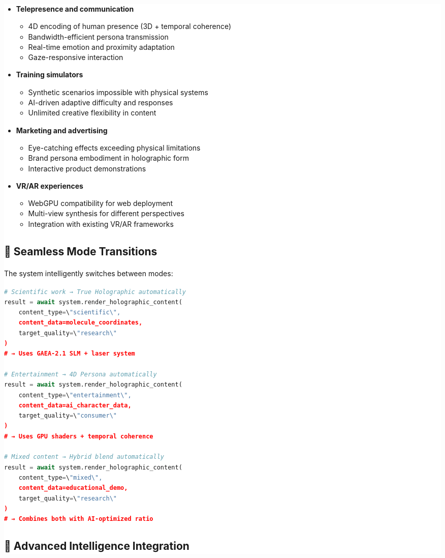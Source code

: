 - **Telepresence and communication**
  - 4D encoding of human presence (3D + temporal coherence)
  - Bandwidth-efficient persona transmission
  - Real-time emotion and proximity adaptation
  - Gaze-responsive interaction

- **Training simulators**
  - Synthetic scenarios impossible with physical systems
  - AI-driven adaptive difficulty and responses
  - Unlimited creative flexibility in content

- **Marketing and advertising**
  - Eye-catching effects exceeding physical limitations
  - Brand persona embodiment in holographic form
  - Interactive product demonstrations

- **VR/AR experiences**
  - WebGPU compatibility for web deployment
  - Multi-view synthesis for different perspectives
  - Integration with existing VR/AR frameworks

## 🔄 Seamless Mode Transitions

The system intelligently switches between modes:

```python
# Scientific work → True Holographic automatically
result = await system.render_holographic_content(
    content_type=\"scientific\",
    content_data=molecule_coordinates,
    target_quality=\"research\"
)
# → Uses GAEA-2.1 SLM + laser system

# Entertainment → 4D Persona automatically  
result = await system.render_holographic_content(
    content_type=\"entertainment\", 
    content_data=ai_character_data,
    target_quality=\"consumer\"
)
# → Uses GPU shaders + temporal coherence

# Mixed content → Hybrid blend automatically
result = await system.render_holographic_content(
    content_type=\"mixed\",
    content_data=educational_demo,
    target_quality=\"research\"
)
# → Combines both with AI-optimized ratio
```

## 🧠 Advanced Intelligence Integration
